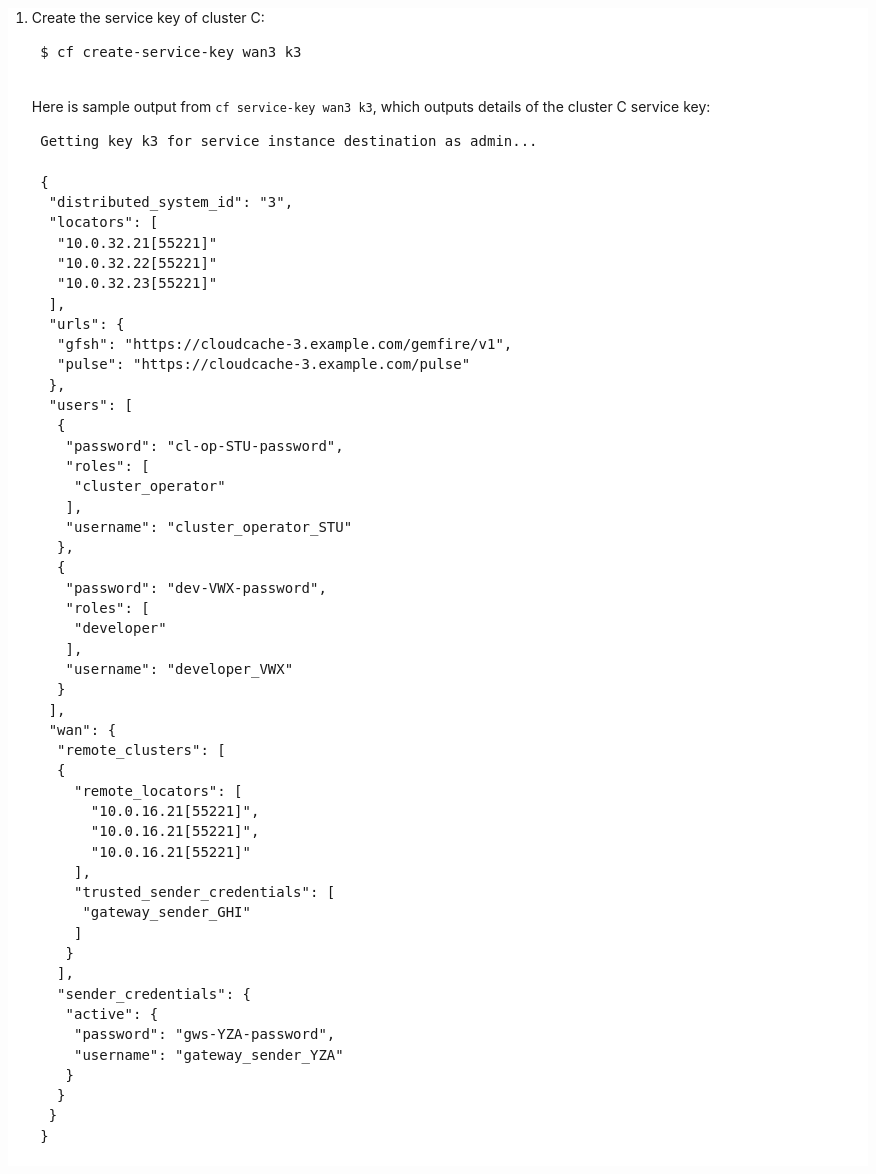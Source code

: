 1. Create the service key of cluster C:

    <pre class='terminal'>
    $ cf create-service-key wan3 k3
    </pre>

    Here is sample output from `cf service-key wan3 k3`,
    which outputs details of the cluster C service key:

    <pre class='terminal'>
    Getting key k3 for service instance destination as admin...

    {
     "distributed_system_id": "3",
     "locators": [
      "10.0.32.21[55221]"
      "10.0.32.22[55221]"
      "10.0.32.23[55221]"
     ],
     "urls": {
      "gfsh": "https://cloudcache-3.example.com/gemfire/v1",
      "pulse": "https://cloudcache-3.example.com/pulse"
     },
     "users": [
      {
       "password": "cl-op-STU-password",
       "roles": [
        "cluster_operator"
       ],
       "username": "cluster_operator_STU"
      },
      {
       "password": "dev-VWX-password",
       "roles": [
        "developer"
       ],
       "username": "developer_VWX"
      }
     ],
     "wan": {
      "remote_clusters": [
      {
        "remote_locators": [
          "10.0.16.21[55221]",
          "10.0.16.21[55221]",
          "10.0.16.21[55221]"
        ],
        "trusted_sender_credentials": [
         "gateway_sender_GHI"
        ]
       }
      ],
      "sender_credentials": {
       "active": {
        "password": "gws-YZA-password",
        "username": "gateway_sender_YZA"
       }
      }
     }
    }
    </pre>
